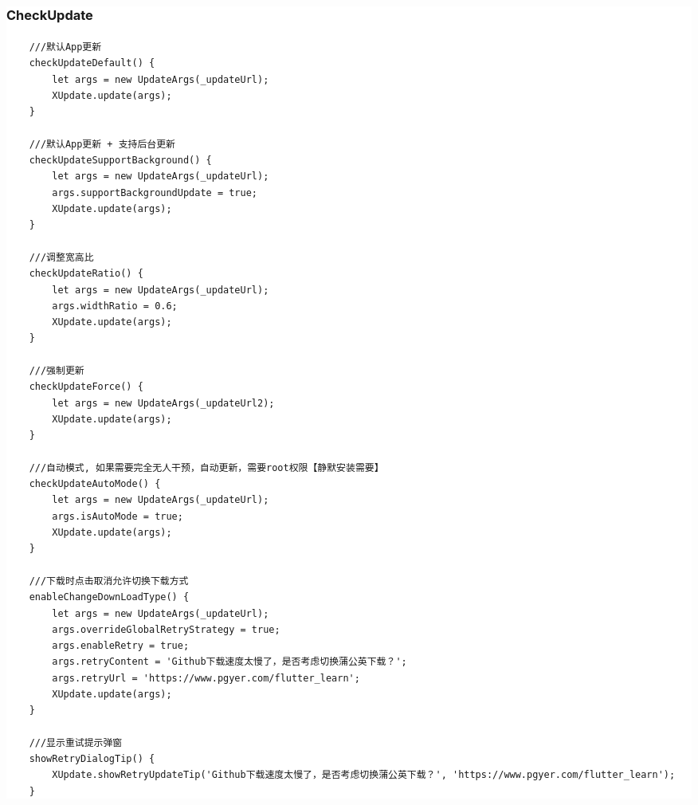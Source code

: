 ### CheckUpdate

```
    ///默认App更新
    checkUpdateDefault() {
        let args = new UpdateArgs(_updateUrl);
        XUpdate.update(args);
    }

    ///默认App更新 + 支持后台更新
    checkUpdateSupportBackground() {
        let args = new UpdateArgs(_updateUrl);
        args.supportBackgroundUpdate = true;
        XUpdate.update(args);
    }

    ///调整宽高比
    checkUpdateRatio() {
        let args = new UpdateArgs(_updateUrl);
        args.widthRatio = 0.6;
        XUpdate.update(args);
    }

    ///强制更新
    checkUpdateForce() {
        let args = new UpdateArgs(_updateUrl2);
        XUpdate.update(args);
    }

    ///自动模式, 如果需要完全无人干预，自动更新，需要root权限【静默安装需要】
    checkUpdateAutoMode() {
        let args = new UpdateArgs(_updateUrl);
        args.isAutoMode = true;
        XUpdate.update(args);
    }

    ///下载时点击取消允许切换下载方式
    enableChangeDownLoadType() {
        let args = new UpdateArgs(_updateUrl);
        args.overrideGlobalRetryStrategy = true;
        args.enableRetry = true;
        args.retryContent = 'Github下载速度太慢了，是否考虑切换蒲公英下载？';
        args.retryUrl = 'https://www.pgyer.com/flutter_learn';
        XUpdate.update(args);
    }

    ///显示重试提示弹窗
    showRetryDialogTip() {
        XUpdate.showRetryUpdateTip('Github下载速度太慢了，是否考虑切换蒲公英下载？', 'https://www.pgyer.com/flutter_learn');
    }
```
